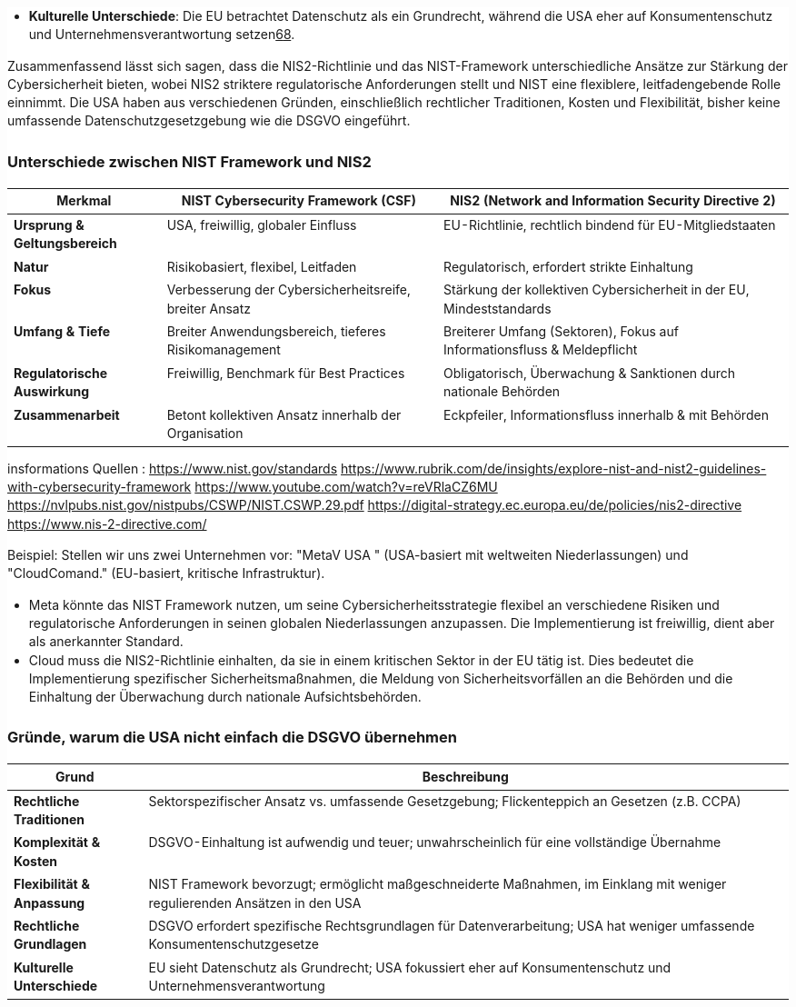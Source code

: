 - **Kulturelle Unterschiede**: Die EU betrachtet Datenschutz als ein Grundrecht, während die USA eher auf Konsumentenschutz und Unternehmensverantwortung setzen[6](https://www.fepbl.com/index.php/csitrj/article/view/859)[8](https://www.govtech.com/analysis/GDPR-in-the-US-Be-Careful-What-You-Wish-For.html).
    

Zusammenfassend lässt sich sagen, dass die NIS2-Richtlinie und das NIST-Framework unterschiedliche Ansätze zur Stärkung der Cybersicherheit bieten, wobei NIS2 striktere regulatorische Anforderungen stellt und NIST eine flexiblere, leitfadengebende Rolle einnimmt. Die USA haben aus verschiedenen Gründen, einschließlich rechtlicher Traditionen, Kosten und Flexibilität, bisher keine umfassende Datenschutzgesetzgebung wie die DSGVO eingeführt.





### Unterschiede zwischen NIST Framework und NIS2

|Merkmal|NIST Cybersecurity Framework (CSF)|NIS2 (Network and Information Security Directive 2)|
|---|---|---|
|**Ursprung & Geltungsbereich**|USA, freiwillig, globaler Einfluss|EU-Richtlinie, rechtlich bindend für EU-Mitgliedstaaten|
|**Natur**|Risikobasiert, flexibel, Leitfaden|Regulatorisch, erfordert strikte Einhaltung|
|**Fokus**|Verbesserung der Cybersicherheitsreife, breiter Ansatz|Stärkung der kollektiven Cybersicherheit in der EU, Mindeststandards|
|**Umfang & Tiefe**|Breiter Anwendungsbereich, tieferes Risikomanagement|Breiterer Umfang (Sektoren), Fokus auf Informationsfluss & Meldepflicht|
|**Regulatorische Auswirkung**|Freiwillig, Benchmark für Best Practices|Obligatorisch, Überwachung & Sanktionen durch nationale Behörden|
|**Zusammenarbeit**|Betont kollektiven Ansatz innerhalb der Organisation|Eckpfeiler, Informationsfluss innerhalb & mit Behörden|
insformations Quellen : https://www.nist.gov/standards  https://www.rubrik.com/de/insights/explore-nist-and-nist2-guidelines-with-cybersecurity-framework   https://www.youtube.com/watch?v=reVRlaCZ6MU  https://nvlpubs.nist.gov/nistpubs/CSWP/NIST.CSWP.29.pdf   https://digital-strategy.ec.europa.eu/de/policies/nis2-directive   https://www.nis-2-directive.com/ 


Beispiel: Stellen wir uns  zwei Unternehmen vor: "MetaV USA " (USA-basiert mit weltweiten Niederlassungen) und "CloudComand." (EU-basiert, kritische Infrastruktur).

- Meta könnte das NIST Framework nutzen, um seine Cybersicherheitsstrategie flexibel an verschiedene Risiken und regulatorische Anforderungen in seinen globalen Niederlassungen anzupassen. Die Implementierung ist freiwillig, dient aber als anerkannter Standard.
- Cloud muss die NIS2-Richtlinie einhalten, da sie in einem kritischen Sektor in der EU tätig ist. 
  Dies bedeutet die Implementierung spezifischer Sicherheitsmaßnahmen, die Meldung von Sicherheitsvorfällen an die Behörden und die Einhaltung der Überwachung durch nationale Aufsichtsbehörden.

### Gründe, warum die USA nicht einfach die DSGVO übernehmen

|Grund|Beschreibung|
|---|---|
|**Rechtliche Traditionen**|Sektorspezifischer Ansatz vs. umfassende Gesetzgebung; Flickenteppich an Gesetzen (z.B. CCPA)|
|**Komplexität & Kosten**|DSGVO-Einhaltung ist aufwendig und teuer; unwahrscheinlich für eine vollständige Übernahme|
|**Flexibilität & Anpassung**|NIST Framework bevorzugt; ermöglicht maßgeschneiderte Maßnahmen, im Einklang mit weniger regulierenden Ansätzen in den USA|
|**Rechtliche Grundlagen**|DSGVO erfordert spezifische Rechtsgrundlagen für Datenverarbeitung; USA hat weniger umfassende Konsumentenschutzgesetze|
|**Kulturelle Unterschiede**|EU sieht Datenschutz als Grundrecht; USA fokussiert eher auf Konsumentenschutz und Unternehmensverantwortung|
